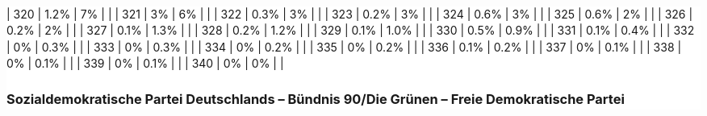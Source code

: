 | 320 | 1.2% | 7% |  |
| 321 | 3% | 6% |  |
| 322 | 0.3% | 3% |  |
| 323 | 0.2% | 3% |  |
| 324 | 0.6% | 3% |  |
| 325 | 0.6% | 2% |  |
| 326 | 0.2% | 2% |  |
| 327 | 0.1% | 1.3% |  |
| 328 | 0.2% | 1.2% |  |
| 329 | 0.1% | 1.0% |  |
| 330 | 0.5% | 0.9% |  |
| 331 | 0.1% | 0.4% |  |
| 332 | 0% | 0.3% |  |
| 333 | 0% | 0.3% |  |
| 334 | 0% | 0.2% |  |
| 335 | 0% | 0.2% |  |
| 336 | 0.1% | 0.2% |  |
| 337 | 0% | 0.1% |  |
| 338 | 0% | 0.1% |  |
| 339 | 0% | 0.1% |  |
| 340 | 0% | 0% |  |

### Sozialdemokratische Partei Deutschlands – Bündnis 90/Die Grünen – Freie Demokratische Partei
